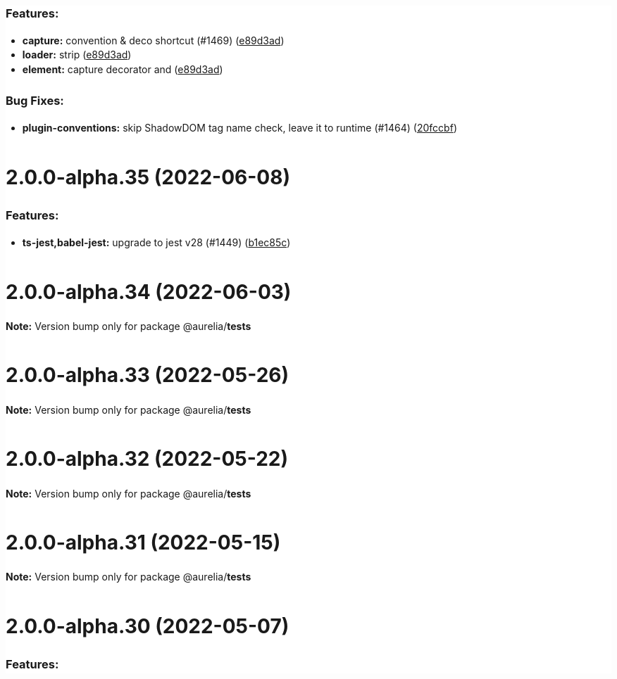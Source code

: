 ### Features:

* **capture:** convention & deco shortcut (#1469) ([e89d3ad](https://github.com/aurelia/aurelia/commit/e89d3ad))
* **loader:** strip <capture> ([e89d3ad](https://github.com/aurelia/aurelia/commit/e89d3ad))
* **element:** capture decorator and <capture/> ([e89d3ad](https://github.com/aurelia/aurelia/commit/e89d3ad))


### Bug Fixes:

* **plugin-conventions:** skip ShadowDOM tag name check, leave it to runtime (#1464) ([20fccbf](https://github.com/aurelia/aurelia/commit/20fccbf))

<a name="2.0.0-alpha.35"></a>
# 2.0.0-alpha.35 (2022-06-08)

### Features:

* **ts-jest,babel-jest:** upgrade to jest v28 (#1449) ([b1ec85c](https://github.com/aurelia/aurelia/commit/b1ec85c))

<a name="2.0.0-alpha.34"></a>
# 2.0.0-alpha.34 (2022-06-03)

**Note:** Version bump only for package @aurelia/__tests__

<a name="2.0.0-alpha.33"></a>
# 2.0.0-alpha.33 (2022-05-26)

**Note:** Version bump only for package @aurelia/__tests__

<a name="2.0.0-alpha.32"></a>
# 2.0.0-alpha.32 (2022-05-22)

**Note:** Version bump only for package @aurelia/__tests__

<a name="2.0.0-alpha.31"></a>
# 2.0.0-alpha.31 (2022-05-15)

**Note:** Version bump only for package @aurelia/__tests__

<a name="2.0.0-alpha.30"></a>
# 2.0.0-alpha.30 (2022-05-07)

### Features:
